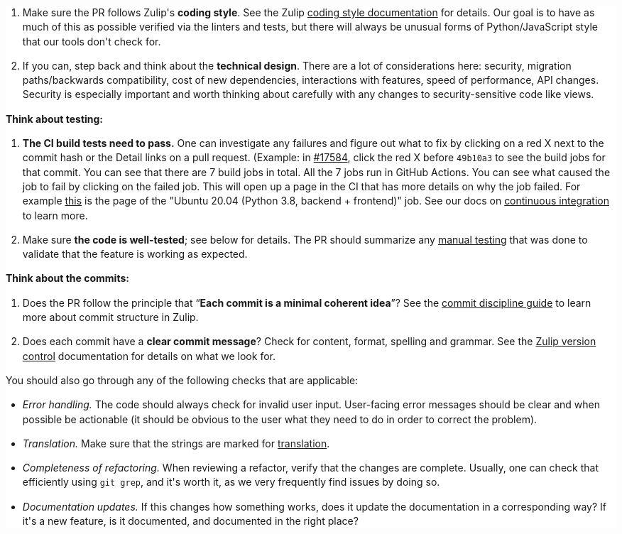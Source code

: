 1. Make sure the PR follows Zulip's **coding style**. See the Zulip [coding
   style documentation][code-style] for details. Our goal is to have as much of
   this as possible verified via the linters and tests, but there will always be
   unusual forms of Python/JavaScript style that our tools don't check for.

1. If you can, step back and think about the **technical design**. There are a
   lot of considerations here: security, migration paths/backwards compatibility,
   cost of new dependencies, interactions with features, speed of performance,
   API changes. Security is especially important and worth thinking about
   carefully with any changes to security-sensitive code like views.

**Think about testing:**

1. **The CI build tests need to pass.** One can investigate
   any failures and figure out what to fix by clicking on a red X next
   to the commit hash or the Detail links on a pull request. (Example:
   in [#17584](https://github.com/zulip/zulip/pull/17584),
   click the red X before `49b10a3` to see the build jobs
   for that commit. You can see that there are 7 build jobs in total.
   All the 7 jobs run in GitHub Actions. You can see what caused
   the job to fail by clicking on the failed job. This will open
   up a page in the CI that has more details on why the job failed.
   For example [this](https://github.com/zulip/zulip/runs/2092955762)
   is the page of the "Ubuntu 20.04 (Python 3.8, backend + frontend)" job.
   See our docs on [continuous integration](../testing/continuous-integration.md)
   to learn more.

2. Make sure **the code is well-tested**; see below for details. The PR should
   summarize any [manual testing](#manual-testing) that was done to validate
   that the feature is working as expected.

**Think about the commits:**

1. Does the PR follow the principle that “**Each commit is a minimal coherent
   idea**”? See the [commit discipline guide][commit-discipline] to learn more
   about commit structure in Zulip.

2. Does each commit have a **clear commit message**? Check for content, format,
   spelling and grammar. See the [Zulip version control][commit-messages]
   documentation for details on what we look for.

You should also go through any of the following checks that are applicable:

- _Error handling._ The code should always check for invalid user
  input. User-facing error messages should be clear and when possible
  be actionable (it should be obvious to the user what they need to do
  in order to correct the problem).

- _Translation._ Make sure that the strings are marked for
  [translation].

- _Completeness of refactoring._ When reviewing a refactor, verify that the changes are
  complete. Usually, one can check that efficiently using `git grep`,
  and it's worth it, as we very frequently find issues by doing so.

- _Documentation updates._ If this changes how something works, does it
  update the documentation in a corresponding way? If it's a new
  feature, is it documented, and documented in the right place?


[code-style]: code-style.md
[commit-discipline]: version-control.md#commit-discipline
[commit-messages]: version-control.md#commit-messages
[test-writing]: ../testing/testing.md
[backend-testing]: ../testing/testing-with-django.md
[frontend-testing]: ../testing/testing-with-node.md
[mypy]: ../testing/mypy.md
[git-tool]: ../git/zulip-tools.md#fetch-a-pull-request-and-rebase
[translation]: ../translating/translating.md
[czo]: https://zulip.com/development-community/
[development-environment]: ../development/overview.md